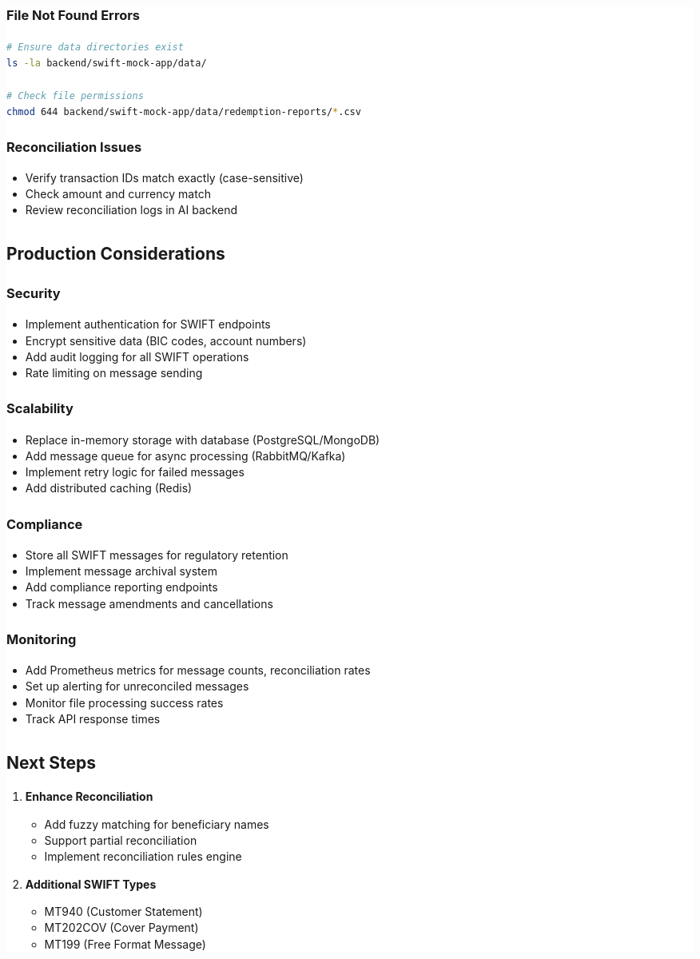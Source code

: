 ### File Not Found Errors
```bash
# Ensure data directories exist
ls -la backend/swift-mock-app/data/

# Check file permissions
chmod 644 backend/swift-mock-app/data/redemption-reports/*.csv
```

### Reconciliation Issues
- Verify transaction IDs match exactly (case-sensitive)
- Check amount and currency match
- Review reconciliation logs in AI backend

## Production Considerations

### Security
- Implement authentication for SWIFT endpoints
- Encrypt sensitive data (BIC codes, account numbers)
- Add audit logging for all SWIFT operations
- Rate limiting on message sending

### Scalability
- Replace in-memory storage with database (PostgreSQL/MongoDB)
- Add message queue for async processing (RabbitMQ/Kafka)
- Implement retry logic for failed messages
- Add distributed caching (Redis)

### Compliance
- Store all SWIFT messages for regulatory retention
- Implement message archival system
- Add compliance reporting endpoints
- Track message amendments and cancellations

### Monitoring
- Add Prometheus metrics for message counts, reconciliation rates
- Set up alerting for unreconciled messages
- Monitor file processing success rates
- Track API response times

## Next Steps

1. **Enhance Reconciliation**
   - Add fuzzy matching for beneficiary names
   - Support partial reconciliation
   - Implement reconciliation rules engine

2. **Additional SWIFT Types**
   - MT940 (Customer Statement)
   - MT202COV (Cover Payment)
   - MT199 (Free Format Message)
